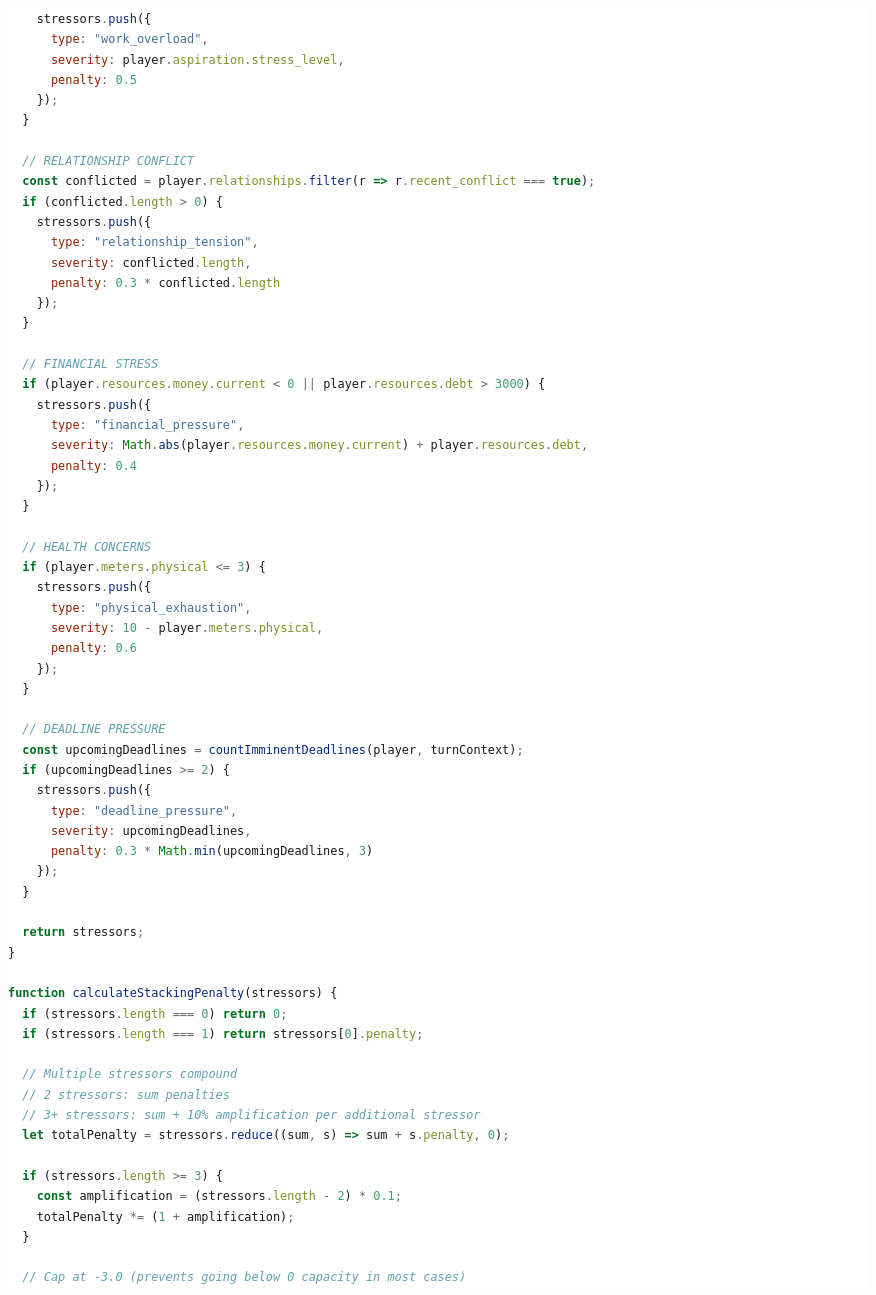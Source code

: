 ```javascript
    stressors.push({
      type: "work_overload",
      severity: player.aspiration.stress_level,
      penalty: 0.5
    });
  }
  
  // RELATIONSHIP CONFLICT
  const conflicted = player.relationships.filter(r => r.recent_conflict === true);
  if (conflicted.length > 0) {
    stressors.push({
      type: "relationship_tension",
      severity: conflicted.length,
      penalty: 0.3 * conflicted.length
    });
  }
  
  // FINANCIAL STRESS
  if (player.resources.money.current < 0 || player.resources.debt > 3000) {
    stressors.push({
      type: "financial_pressure",
      severity: Math.abs(player.resources.money.current) + player.resources.debt,
      penalty: 0.4
    });
  }
  
  // HEALTH CONCERNS
  if (player.meters.physical <= 3) {
    stressors.push({
      type: "physical_exhaustion",
      severity: 10 - player.meters.physical,
      penalty: 0.6
    });
  }
  
  // DEADLINE PRESSURE
  const upcomingDeadlines = countImminentDeadlines(player, turnContext);
  if (upcomingDeadlines >= 2) {
    stressors.push({
      type: "deadline_pressure",
      severity: upcomingDeadlines,
      penalty: 0.3 * Math.min(upcomingDeadlines, 3)
    });
  }
  
  return stressors;
}

function calculateStackingPenalty(stressors) {
  if (stressors.length === 0) return 0;
  if (stressors.length === 1) return stressors[0].penalty;
  
  // Multiple stressors compound
  // 2 stressors: sum penalties
  // 3+ stressors: sum + 10% amplification per additional stressor
  let totalPenalty = stressors.reduce((sum, s) => sum + s.penalty, 0);
  
  if (stressors.length >= 3) {
    const amplification = (stressors.length - 2) * 0.1;
    totalPenalty *= (1 + amplification);
  }
  
  // Cap at -3.0 (prevents going below 0 capacity in most cases)
```